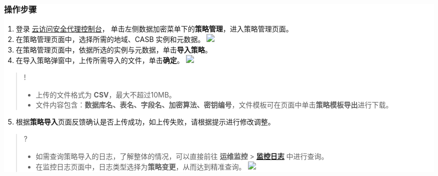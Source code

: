 
### 操作步骤
1. 登录 [云访问安全代理控制台](https://console.cloud.tencent.com/casb)， 单击左侧数据加密菜单下的**策略管理**，进入策略管理页面。
2. 在策略管理页面中，选择所需的地域、CASB 实例和元数据。
   ![](https://qcloudimg.tencent-cloud.cn/raw/b7a5a4c59f8d68311d9200214b2fbd7c.png)
3. 在策略管理页面中，依据所选的实例与元数据，单击**导入策略**。
4. 在导入策略弹窗中，上传所需导入的文件，单击**确定**。
   ![](https://qcloudimg.tencent-cloud.cn/raw/6e431220c6d7b5fd695a172a4b4542ba.png)
>!
>- 上传的文件格式为 **CSV**，最大不超过10MB。
>- 文件内容包含：**数据库名、表名、字段名、加密算法、密钥编号**，文件模板可在页面中单击**策略模板导出**进行下载。
>
5. 根据**策略导入**页面反馈确认是否上传成功，如上传失败，请根据提示进行修改调整。
>?
>- 如需查询策略导入的日志，了解整体的情况，可以直接前往 **运维监控** > **[监控日志](https://cloud.tencent.com/document/product/1303/73738)** 中进行查询。
>- 在监控日志页面中，日志类型选择为**策略变更**，从而达到精准查询。
   >![](https://qcloudimg.tencent-cloud.cn/raw/093032e32847cf797bad4b9a9d09e06c.png)
